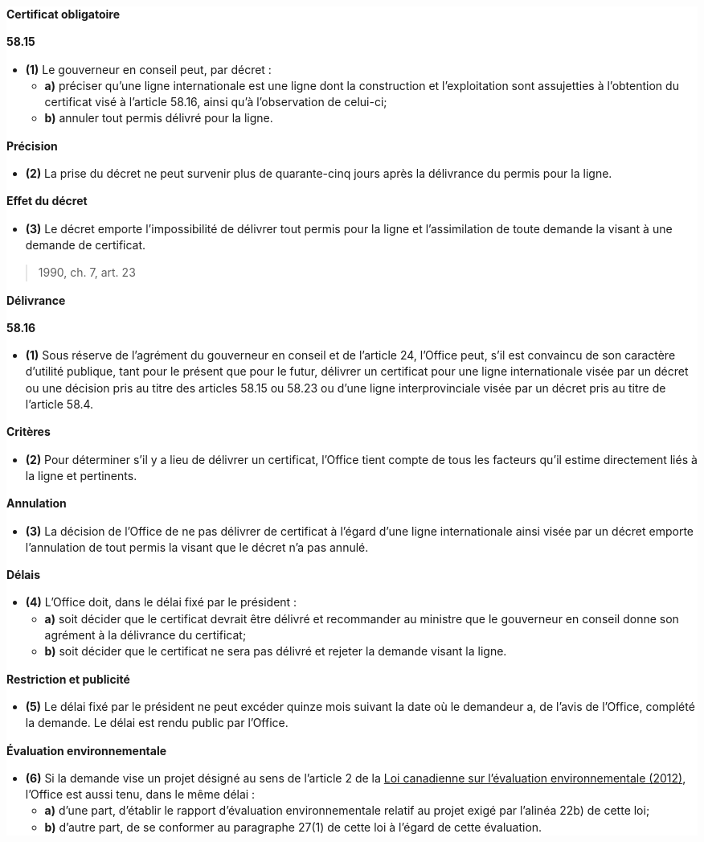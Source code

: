 **Certificat obligatoire**

**58.15** 

- **(1)** Le gouverneur en conseil peut, par décret :
	- **a)** préciser qu’une ligne internationale est une ligne dont la construction et l’exploitation sont assujetties à l’obtention du certificat visé à l’article 58.16, ainsi qu’à l’observation de celui-ci;
	- **b)** annuler tout permis délivré pour la ligne.

**Précision**

- **(2)** La prise du décret ne peut survenir plus de quarante-cinq jours après la délivrance du permis pour la ligne.

**Effet du décret**

- **(3)** Le décret emporte l’impossibilité de délivrer tout permis pour la ligne et l’assimilation de toute demande la visant à une demande de certificat.
> 1990, ch. 7, art. 23





**Délivrance**

**58.16** 

- **(1)** Sous réserve de l’agrément du gouverneur en conseil et de l’article 24, l’Office peut, s’il est convaincu de son caractère d’utilité publique, tant pour le présent que pour le futur, délivrer un certificat pour une ligne internationale visée par un décret ou une décision pris au titre des articles 58.15 ou 58.23 ou d’une ligne interprovinciale visée par un décret pris au titre de l’article 58.4.

**Critères**

- **(2)** Pour déterminer s’il y a lieu de délivrer un certificat, l’Office tient compte de tous les facteurs qu’il estime directement liés à la ligne et pertinents.

**Annulation**

- **(3)** La décision de l’Office de ne pas délivrer de certificat à l’égard d’une ligne internationale ainsi visée par un décret emporte l’annulation de tout permis la visant que le décret n’a pas annulé.

**Délais**

- **(4)** L’Office doit, dans le délai fixé par le président :
	- **a)** soit décider que le certificat devrait être délivré et recommander au ministre que le gouverneur en conseil donne son agrément à la délivrance du certificat;
	- **b)** soit décider que le certificat ne sera pas délivré et rejeter la demande visant la ligne.

**Restriction et publicité**

- **(5)** Le délai fixé par le président ne peut excéder quinze mois suivant la date où le demandeur a, de l’avis de l’Office, complété la demande. Le délai est rendu public par l’Office.

**Évaluation environnementale**

- **(6)** Si la demande vise un projet désigné au sens de l’article 2 de la [Loi canadienne sur l’évaluation environnementale (2012)](/fr/Lois/Lois%20du%20Canada/2012/ch.%2019,%20art.%2052.md), l’Office est aussi tenu, dans le même délai :
	- **a)** d’une part, d’établir le rapport d’évaluation environnementale relatif au projet exigé par l’alinéa 22b) de cette loi;
	- **b)** d’autre part, de se conformer au paragraphe 27(1) de cette loi à l’égard de cette évaluation.

